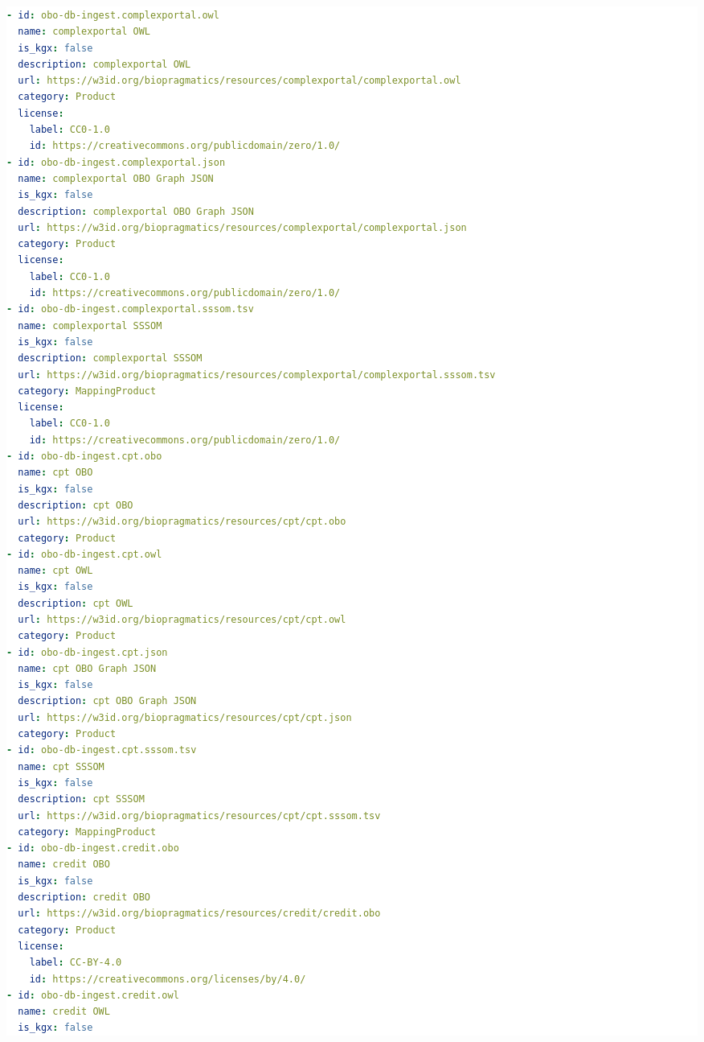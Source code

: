 ```yaml
- id: obo-db-ingest.complexportal.owl
  name: complexportal OWL
  is_kgx: false
  description: complexportal OWL
  url: https://w3id.org/biopragmatics/resources/complexportal/complexportal.owl
  category: Product
  license:
    label: CC0-1.0
    id: https://creativecommons.org/publicdomain/zero/1.0/
- id: obo-db-ingest.complexportal.json
  name: complexportal OBO Graph JSON
  is_kgx: false
  description: complexportal OBO Graph JSON
  url: https://w3id.org/biopragmatics/resources/complexportal/complexportal.json
  category: Product
  license:
    label: CC0-1.0
    id: https://creativecommons.org/publicdomain/zero/1.0/
- id: obo-db-ingest.complexportal.sssom.tsv
  name: complexportal SSSOM
  is_kgx: false
  description: complexportal SSSOM
  url: https://w3id.org/biopragmatics/resources/complexportal/complexportal.sssom.tsv
  category: MappingProduct
  license:
    label: CC0-1.0
    id: https://creativecommons.org/publicdomain/zero/1.0/
- id: obo-db-ingest.cpt.obo
  name: cpt OBO
  is_kgx: false
  description: cpt OBO
  url: https://w3id.org/biopragmatics/resources/cpt/cpt.obo
  category: Product
- id: obo-db-ingest.cpt.owl
  name: cpt OWL
  is_kgx: false
  description: cpt OWL
  url: https://w3id.org/biopragmatics/resources/cpt/cpt.owl
  category: Product
- id: obo-db-ingest.cpt.json
  name: cpt OBO Graph JSON
  is_kgx: false
  description: cpt OBO Graph JSON
  url: https://w3id.org/biopragmatics/resources/cpt/cpt.json
  category: Product
- id: obo-db-ingest.cpt.sssom.tsv
  name: cpt SSSOM
  is_kgx: false
  description: cpt SSSOM
  url: https://w3id.org/biopragmatics/resources/cpt/cpt.sssom.tsv
  category: MappingProduct
- id: obo-db-ingest.credit.obo
  name: credit OBO
  is_kgx: false
  description: credit OBO
  url: https://w3id.org/biopragmatics/resources/credit/credit.obo
  category: Product
  license:
    label: CC-BY-4.0
    id: https://creativecommons.org/licenses/by/4.0/
- id: obo-db-ingest.credit.owl
  name: credit OWL
  is_kgx: false
```
